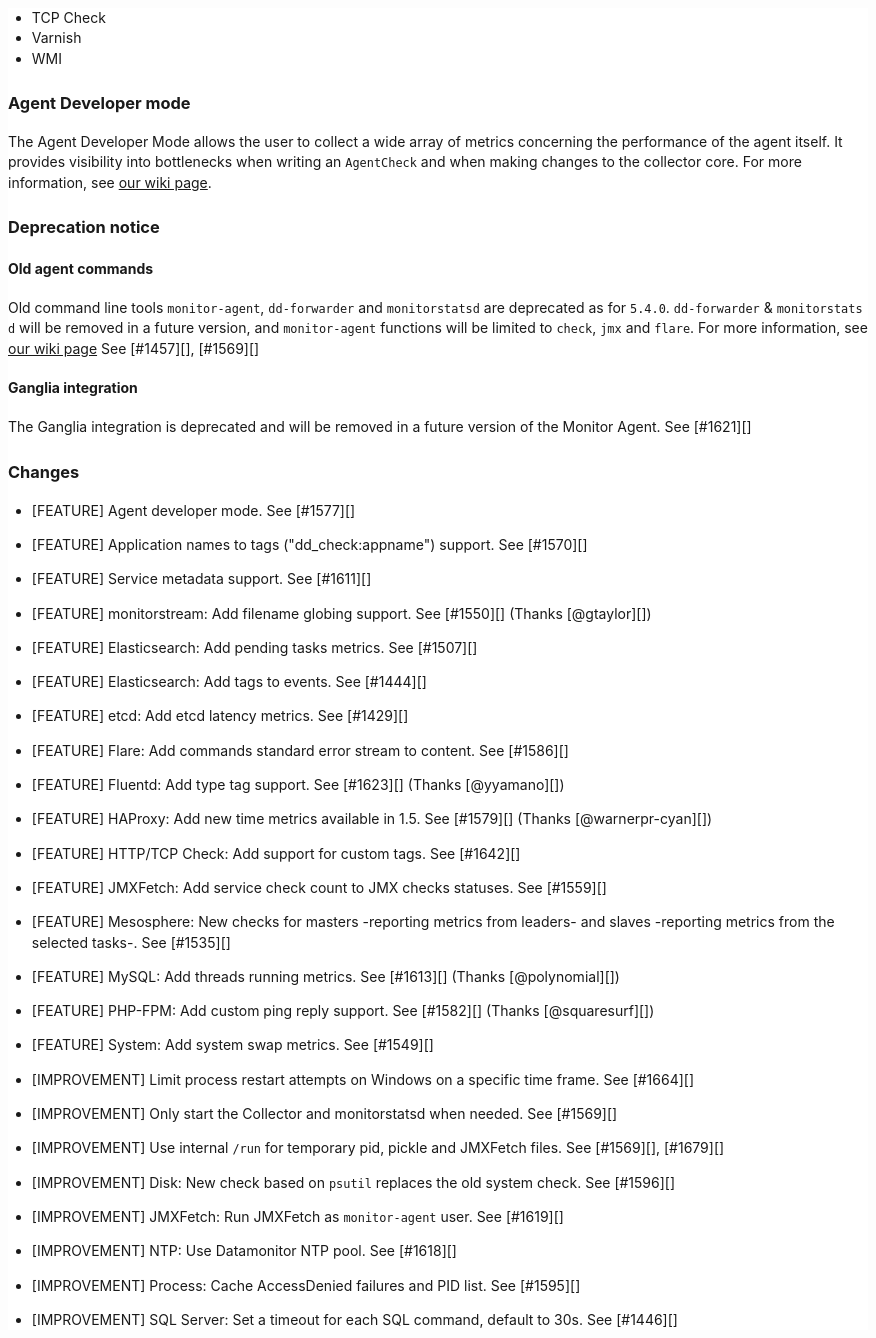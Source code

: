 * TCP Check
* Varnish
* WMI

### Agent Developer mode
The Agent Developer Mode allows the user to collect a wide array of metrics concerning the performance of the agent itself. It provides visibility into bottlenecks when writing an `AgentCheck` and when making changes to the collector core.
For more information, see [our wiki page](https://github.com/Datamonitor/monitor-agent/wiki/Agent-Developer-Mode).

### Deprecation notice

#### Old agent commands
Old command line tools `monitor-agent`, `dd-forwarder` and `monitorstatsd` are deprecated as for `5.4.0`. `dd-forwarder` & `monitorstatsd` will be removed in a future version, and `monitor-agent` functions will be limited to `check`, `jmx` and `flare`.
For more information, see [our wiki page](https://github.com/Datamonitor/monitor-agent/wiki/Deprecation-notice--(old-command-line-tools))
See [#1457][], [#1569][]

#### Ganglia integration
The Ganglia integration is deprecated and will be removed in a future version of the Monitor Agent.
See [#1621][]

### Changes
* [FEATURE] Agent developer mode. See [#1577][]
* [FEATURE] Application names to tags ("dd_check:appname") support. See [#1570][]
* [FEATURE] Service metadata support. See [#1611][]
* [FEATURE] monitorstream: Add filename globing support. See [#1550][] (Thanks [@gtaylor][])
* [FEATURE] Elasticsearch: Add pending tasks metrics. See [#1507][]
* [FEATURE] Elasticsearch: Add tags to events. See [#1444][]
* [FEATURE] etcd: Add etcd latency metrics. See [#1429][]
* [FEATURE] Flare: Add commands standard error stream to content. See [#1586][]
* [FEATURE] Fluentd: Add type tag support. See [#1623][] (Thanks [@yyamano][])
* [FEATURE] HAProxy: Add new time metrics available in 1.5. See [#1579][] (Thanks [@warnerpr-cyan][])
* [FEATURE] HTTP/TCP Check: Add support for custom tags. See [#1642][]
* [FEATURE] JMXFetch: Add service check count to JMX checks statuses. See [#1559][]
* [FEATURE] Mesosphere: New checks for masters -reporting metrics from leaders- and slaves -reporting metrics from the selected tasks-. See [#1535][]
* [FEATURE] MySQL: Add threads running metrics. See [#1613][] (Thanks [@polynomial][])
* [FEATURE] PHP-FPM: Add custom ping reply support. See [#1582][] (Thanks [@squaresurf][])
* [FEATURE] System: Add system swap metrics. See [#1549][]

* [IMPROVEMENT] Limit process restart attempts on Windows on a specific time frame. See [#1664][]
* [IMPROVEMENT] Only start the Collector and monitorstatsd when needed. See [#1569][]
* [IMPROVEMENT] Use internal `/run` for temporary pid, pickle and JMXFetch files. See [#1569][], [#1679][]
* [IMPROVEMENT] Disk: New check based on `psutil` replaces the old system check. See [#1596][]
* [IMPROVEMENT] JMXFetch: Run JMXFetch as `monitor-agent` user. See [#1619][]
* [IMPROVEMENT] NTP: Use Datamonitor NTP pool. See [#1618][]
* [IMPROVEMENT] Process: Cache AccessDenied failures and PID list. See [#1595][]
* [IMPROVEMENT] SQL Server: Set a timeout for each SQL command, default to 30s. See [#1446][]
